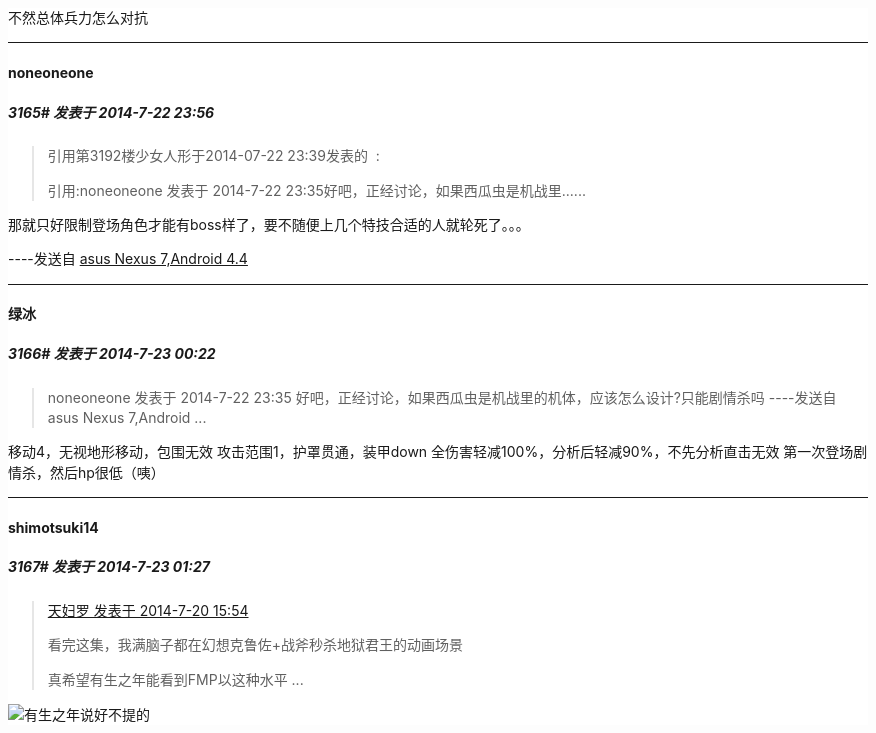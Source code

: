 不然总体兵力怎么对抗







-----

####  noneoneone  
##### 3165#       发表于 2014-7-22 23:56



<blockquote>引用第3192楼少女人形于2014-07-22 23:39发表的  :

引用:noneoneone 发表于 2014-7-22 23:35好吧，正经讨论，如果西瓜虫是机战里......</blockquote>
那就只好限制登场角色才能有boss样了，要不随便上几个特技合适的人就轮死了。。。


----发送自 [asus Nexus 7,Android 4.4](http://stage1.5j4m.com/?1.15)







-----

####  绿冰  
##### 3166#       发表于 2014-7-23 00:22



<blockquote>noneoneone 发表于 2014-7-22 23:35 好吧，正经讨论，如果西瓜虫是机战里的机体，应该怎么设计?只能剧情杀吗 ----发送自 asus Nexus 7,Android ...</blockquote>
移动4，无视地形移动，包围无效
攻击范围1，护罩贯通，装甲down
全伤害轻减100%，分析后轻减90%，不先分析直击无效
第一次登场剧情杀，然后hp很低（咦）







-----

####  shimotsuki14  
##### 3167#       发表于 2014-7-23 01:27



<blockquote><a href="httphttps://bbs.saraba1st.com/2b/forum.php?mod=redirect&amp;goto=findpost&amp;pid=26142540&amp;ptid=999173" target="_blank">天妇罗 发表于 2014-7-20 15:54</a>

看完这集，我满脑子都在幻想克鲁佐+战斧秒杀地狱君王的动画场景

真希望有生之年能看到FMP以这种水平 ...</blockquote>
<img src="https://static.saraba1st.com/image/smiley/face/178.gif" referrerpolicy="no-referrer">有生之年说好不提的


